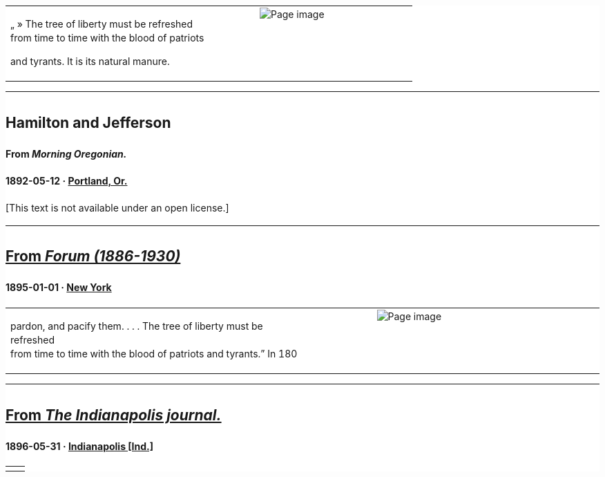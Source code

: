 <table style="width: 100%;"><tr><td style="width: 50%">

  
„ » The tree of liberty must be refreshed  
from time to time with the blood of patriots  
  
and tyrants. It is its natural manure.
</td><td style="width: 50%; max-height: 75%; margin: auto; display: block;">
<img alt="Page image" src="https://iiif.archive.org/image/iiif/2/per_chicago-daily-tribune_the-chicago-daily-tribun_1891-07-25_51_206%2Fper_chicago-daily-tribune_the-chicago-daily-tribun_1891-07-25_51_206_jp2.zip%2Fper_chicago-daily-tribune_the-chicago-daily-tribun_1891-07-25_51_206_jp2%2Fper_chicago-daily-tribune_the-chicago-daily-tribun_1891-07-25_51_206_0003.jp2/pct:55.12026117662736,27.827004219409282,11.986141648344327,1.228902953586498/600,/0/default.jpg"/>
</td>
</tr></table>

---

## Hamilton and Jefferson

#### From _Morning Oregonian._

#### 1892-05-12 &middot; [Portland, Or.](http://dbpedia.org/resource/Portland%2C_Oregon)

[This text is not available under an open license.]

---

## [From _Forum (1886-1930)_](https://archive.org/details/sim_forum-and-century_1895-01_18_5/page/n8/mode/1up?view=theater)

#### 1895-01-01 &middot; [New York](http://dbpedia.org/resource/New_York_City)

<table style="width: 100%;"><tr><td style="width: 50%">

  
pardon, and pacify them. . . . The tree of liberty must be refreshed  
from time to time with the blood of patriots and tyrants.” In 180
</td><td style="width: 50%; max-height: 75%; margin: auto; display: block;">
<img alt="Page image" src="https://iiif.archive.org/image/iiif/2/sim_forum-and-century_1895-01_18_5%2Fsim_forum-and-century_1895-01_18_5_jp2.zip%2Fsim_forum-and-century_1895-01_18_5_jp2%2Fsim_forum-and-century_1895-01_18_5_0008.jp2/pct:14.486356340288925,77.61593341260404,64.40609951845907,3.5374554102259217/600,/0/default.jpg"/>
</td>
</tr></table>

---

## [From _The Indianapolis journal._](https://www.loc.gov/resource/sn82015679/1896-05-31/ed-1/?sp=2)

#### 1896-05-31 &middot; [Indianapolis [Ind.]](http://dbpedia.org/resource/Indianapolis)

<table style="width: 100%;"><tr><td style="width: 50%">

  